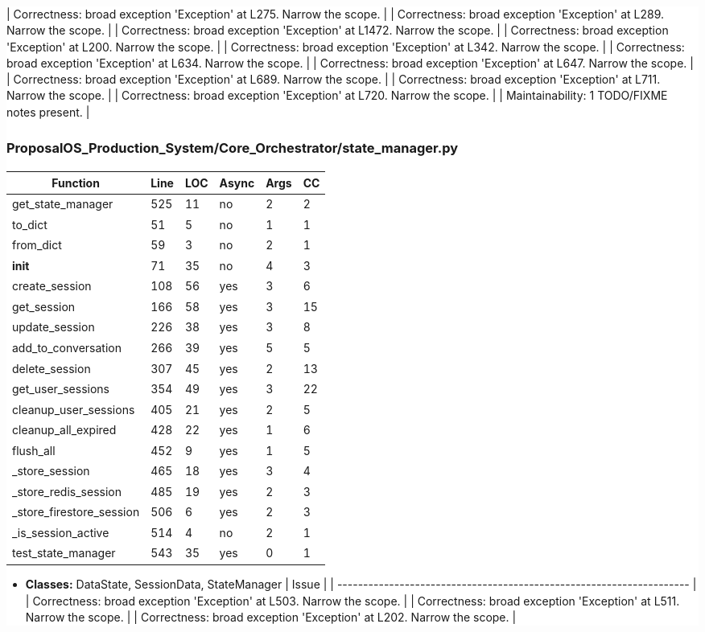 | Correctness: broad exception 'Exception' at L275. Narrow the scope.  |
| Correctness: broad exception 'Exception' at L289. Narrow the scope.  |
| Correctness: broad exception 'Exception' at L1472. Narrow the scope. |
| Correctness: broad exception 'Exception' at L200. Narrow the scope.  |
| Correctness: broad exception 'Exception' at L342. Narrow the scope.  |
| Correctness: broad exception 'Exception' at L634. Narrow the scope.  |
| Correctness: broad exception 'Exception' at L647. Narrow the scope.  |
| Correctness: broad exception 'Exception' at L689. Narrow the scope.  |
| Correctness: broad exception 'Exception' at L711. Narrow the scope.  |
| Correctness: broad exception 'Exception' at L720. Narrow the scope.  |
| Maintainability: 1 TODO/FIXME notes present.                         |

### ProposalOS_Production_System/Core_Orchestrator/state_manager.py
| Function                 | Line | LOC | Async | Args | CC |
| ------------------------ | ---- | --- | ----- | ---- | -- |
| get_state_manager        | 525  | 11  | no    | 2    | 2  |
| to_dict                  | 51   | 5   | no    | 1    | 1  |
| from_dict                | 59   | 3   | no    | 2    | 1  |
| __init__                 | 71   | 35  | no    | 4    | 3  |
| create_session           | 108  | 56  | yes   | 3    | 6  |
| get_session              | 166  | 58  | yes   | 3    | 15 |
| update_session           | 226  | 38  | yes   | 3    | 8  |
| add_to_conversation      | 266  | 39  | yes   | 5    | 5  |
| delete_session           | 307  | 45  | yes   | 2    | 13 |
| get_user_sessions        | 354  | 49  | yes   | 3    | 22 |
| cleanup_user_sessions    | 405  | 21  | yes   | 2    | 5  |
| cleanup_all_expired      | 428  | 22  | yes   | 1    | 6  |
| flush_all                | 452  | 9   | yes   | 1    | 5  |
| _store_session           | 465  | 18  | yes   | 3    | 4  |
| _store_redis_session     | 485  | 19  | yes   | 2    | 3  |
| _store_firestore_session | 506  | 6   | yes   | 2    | 3  |
| _is_session_active       | 514  | 4   | no    | 2    | 1  |
| test_state_manager       | 543  | 35  | yes   | 0    | 1  |
- **Classes:** DataState, SessionData, StateManager
| Issue                                                                |
| -------------------------------------------------------------------- |
| Correctness: broad exception 'Exception' at L503. Narrow the scope.  |
| Correctness: broad exception 'Exception' at L511. Narrow the scope.  |
| Correctness: broad exception 'Exception' at L202. Narrow the scope.  |